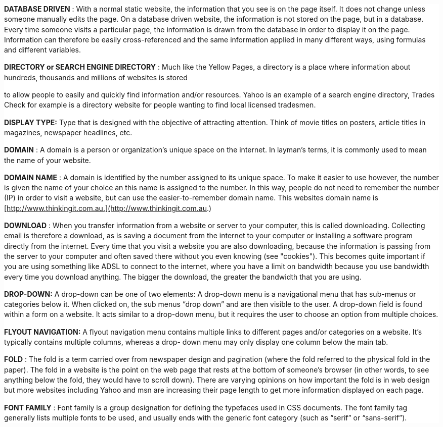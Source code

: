 **DATABASE DRIVEN** : With a normal static website, the information that you see is on the
page itself. It does not change unless someone manually edits the page. On a database
driven website, the information is not stored on the page, but in a database. Every time
someone visits a particular page, the information is drawn from the database in order to
display it on the page. Information can therefore be easily cross-referenced and the same
information applied in many different ways, using formulas and different variables.

**DIRECTORY or SEARCH ENGINE DIRECTORY** : Much like the Yellow Pages, a directory
is a place where information about hundreds, thousands and millions of websites is stored


to allow people to easily and quickly find information and/or resources. Yahoo is an
example of a search engine directory, Trades Check for example is a directory website for
people wanting to find local licensed tradesmen.

**DISPLAY TYPE:** Type that is designed with the objective of attracting attention. Think of
movie titles on posters, article titles in magazines, newspaper headlines, etc.

**DOMAIN** : A domain is a person or organization’s unique space on the internet. In layman’s
terms, it is commonly used to mean the name of your website.

**DOMAIN NAME** : A domain is identified by the number assigned to its unique space. To
make it easier to use however, the number is given the name of your choice an this name
is assigned to the number. In this way, people do not need to remember the number (IP) in
order to visit a website, but can use the easier-to-remember domain name. This websites
domain name is [http://www.thinkingit.com.au.](http://www.thinkingit.com.au.)

**DOWNLOAD** : When you transfer information from a website or server to your computer,
this is called downloading. Collecting email is therefore a download, as is saving a
document from the internet to your computer or installing a software program directly from
the internet. Every time that you visit a website you are also downloading, because the
information is passing from the server to your computer and often saved there without you
even knowing (see "cookies"). This becomes quite important if you are using something
like ADSL to connect to the internet, where you have a limit on bandwidth because you use
bandwidth every time you download anything. The bigger the download, the greater the
bandwidth that you are using.

**DROP-DOWN:** A drop-down can be one of two elements: A drop-down menu is a
navigational menu that has sub-menus or categories below it. When clicked on, the sub
menus “drop down” and are then visible to the user. A drop-down field is found within a
form on a website. It acts similar to a drop-down menu, but it requires the user to choose
an option from multiple choices.

**FLYOUT NAVIGATION:** A flyout navigation menu contains multiple links to different pages
and/or categories on a website. It’s typically contains multiple columns, whereas a drop-
down menu may only display one column below the main tab.

**FOLD** : The fold is a term carried over from newspaper design and pagination (where the
fold referred to the physical fold in the paper). The fold in a website is the point on the web
page that rests at the bottom of someone’s browser (in other words, to see anything below
the fold, they would have to scroll down). There are varying opinions on how important the
fold is in web design but more websites including Yahoo and msn are increasing their page
length to get more information displayed on each page.


**FONT FAMILY** : Font family is a group designation for defining the typefaces used in CSS
documents. The font family tag generally lists multiple fonts to be used, and usually ends
with the generic font category (such as “serif” or “sans-serif”).
